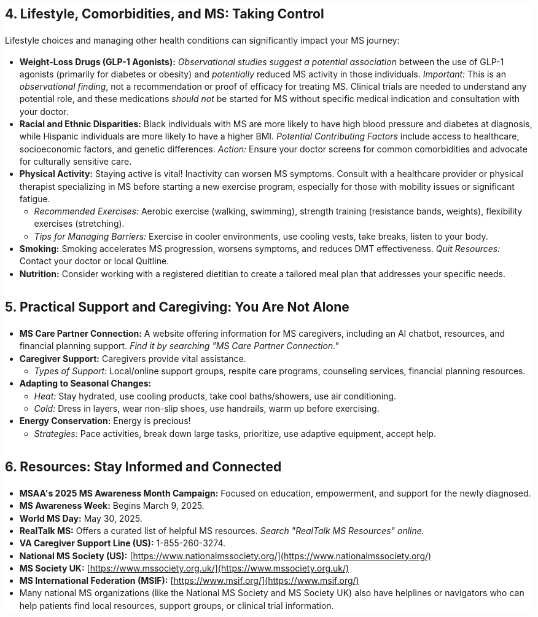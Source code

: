 ## 4. Lifestyle, Comorbidities, and MS: Taking Control

Lifestyle choices and managing other health conditions can significantly impact your MS journey:

*   **Weight-Loss Drugs (GLP-1 Agonists):** *Observational studies suggest a potential association* between the use of GLP-1 agonists (primarily for diabetes or obesity) and *potentially* reduced MS activity in those individuals. *Important:* This is an *observational finding*, not a recommendation or proof of efficacy for treating MS. Clinical trials are needed to understand any potential role, and these medications *should not* be started for MS without specific medical indication and consultation with your doctor.
*   **Racial and Ethnic Disparities:** Black individuals with MS are more likely to have high blood pressure and diabetes at diagnosis, while Hispanic individuals are more likely to have a higher BMI. *Potential Contributing Factors* include access to healthcare, socioeconomic factors, and genetic differences. *Action:* Ensure your doctor screens for common comorbidities and advocate for culturally sensitive care.
*   **Physical Activity:** Staying active is vital! Inactivity can worsen MS symptoms. Consult with a healthcare provider or physical therapist specializing in MS before starting a new exercise program, especially for those with mobility issues or significant fatigue.
    *   *Recommended Exercises:* Aerobic exercise (walking, swimming), strength training (resistance bands, weights), flexibility exercises (stretching).
    *   *Tips for Managing Barriers:* Exercise in cooler environments, use cooling vests, take breaks, listen to your body.
*   **Smoking:** Smoking accelerates MS progression, worsens symptoms, and reduces DMT effectiveness. *Quit Resources:* Contact your doctor or local Quitline.
*   **Nutrition:** Consider working with a registered dietitian to create a tailored meal plan that addresses your specific needs.

## 5. Practical Support and Caregiving: You Are Not Alone

*   **MS Care Partner Connection:** A website offering information for MS caregivers, including an AI chatbot, resources, and financial planning support. *Find it by searching "MS Care Partner Connection."*
*   **Caregiver Support:** Caregivers provide vital assistance.
    *   *Types of Support:* Local/online support groups, respite care programs, counseling services, financial planning resources.
*   **Adapting to Seasonal Changes:**
    *   *Heat:* Stay hydrated, use cooling products, take cool baths/showers, use air conditioning.
    *   *Cold:* Dress in layers, wear non-slip shoes, use handrails, warm up before exercising.
*   **Energy Conservation:** Energy is precious!
    *   *Strategies:* Pace activities, break down large tasks, prioritize, use adaptive equipment, accept help.

## 6. Resources: Stay Informed and Connected

*   **MSAA's 2025 MS Awareness Month Campaign:** Focused on education, empowerment, and support for the newly diagnosed.
*   **MS Awareness Week:** Begins March 9, 2025.
*   **World MS Day:** May 30, 2025.
*   **RealTalk MS:** Offers a curated list of helpful MS resources. *Search "RealTalk MS Resources" online.*
*   **VA Caregiver Support Line (US):** 1-855-260-3274.
*   **National MS Society (US):** [https://www.nationalmssociety.org/](https://www.nationalmssociety.org/)
*   **MS Society UK:** [https://www.mssociety.org.uk/](https://www.mssociety.org.uk/)
*   **MS International Federation (MSIF):** [https://www.msif.org/](https://www.msif.org/)
*   Many national MS organizations (like the National MS Society and MS Society UK) also have helplines or navigators who can help patients find local resources, support groups, or clinical trial information.
